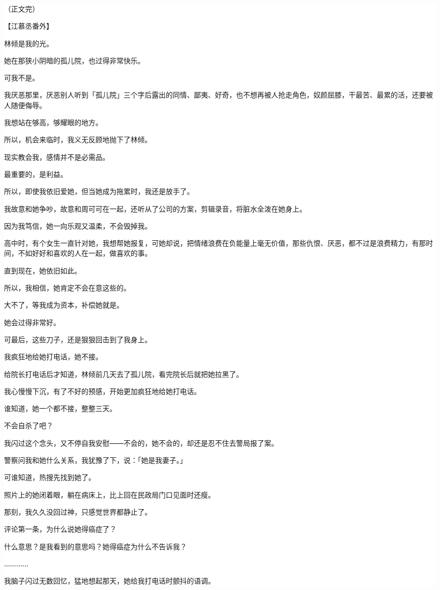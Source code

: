 （正文完）

【江慕丞番外】

林倾是我的光。

她在那狭小阴暗的孤儿院，也过得非常快乐。

可我不是。

我厌恶那里，厌恶别人听到「孤儿院」三个字后露出的同情、鄙夷、好奇，也不想再被人抢走角色，奴颜屈膝，干最苦、最累的活，还要被人随便侮辱。

我想站在够高，够耀眼的地方。

所以，机会来临时，我义无反顾地抛下了林倾。

现实教会我，感情并不是必需品。

最重要的，是利益。

所以，即使我依旧爱她，但当她成为拖累时，我还是放手了。

我故意和她争吵，故意和周可可在一起，还听从了公司的方案，剪辑录音，将脏水全泼在她身上。

因为我笃信，她一向乐观又温柔，不会毁掉我。

高中时，有个女生一直针对她，我想帮她报复，可她却说，把情绪浪费在负能量上毫无价值，那些仇恨、厌恶，都不过是浪费精力，有那时间，不如好好和喜欢的人在一起，做喜欢的事。

直到现在，她依旧如此。

所以，我相信，她肯定不会在意这些的。

大不了，等我成为资本，补偿她就是。

她会过得非常好。

可最后，这些刀子，还是狠狠回击到了我身上。

我疯狂地给她打电话，她不接。

给院长打电话后才知道，林倾前几天去了孤儿院，看完院长后就把她拉黑了。

我心慢慢下沉，有了不好的预感，开始更加疯狂地给她打电话。

谁知道，她一个都不接，整整三天。

不会自杀了吧？

我闪过这个念头，又不停自我安慰——不会的，她不会的，却还是忍不住去警局报了案。

警察问我和她什么关系，我犹豫了下，说：「她是我妻子。」

可谁知道，热搜先找到她了。

照片上的她闭着眼，躺在病床上，比上回在民政局门口见面时还瘦。

那刻，我久久没回过神，只感觉世界都静止了。

评论第一条，为什么说她得癌症了？

什么意思？是我看到的意思吗？她得癌症为什么不告诉我？

…………

我脑子闪过无数回忆，猛地想起那天，她给我打电话时颤抖的语调。
